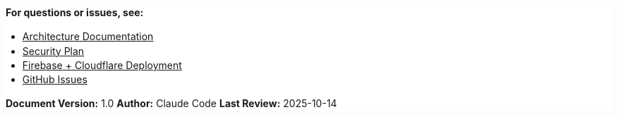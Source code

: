 **For questions or issues, see:**
- [Architecture Documentation](ARCHITECTURE.md)
- [Security Plan](SECURE_AUTHENTICATION_PLAN.md)
- [Firebase + Cloudflare Deployment](FIREBASE_CLOUDFLARE_DEPLOYMENT.md)
- [GitHub Issues](https://github.com/yourusername/imagineer/issues)

**Document Version:** 1.0
**Author:** Claude Code
**Last Review:** 2025-10-14
